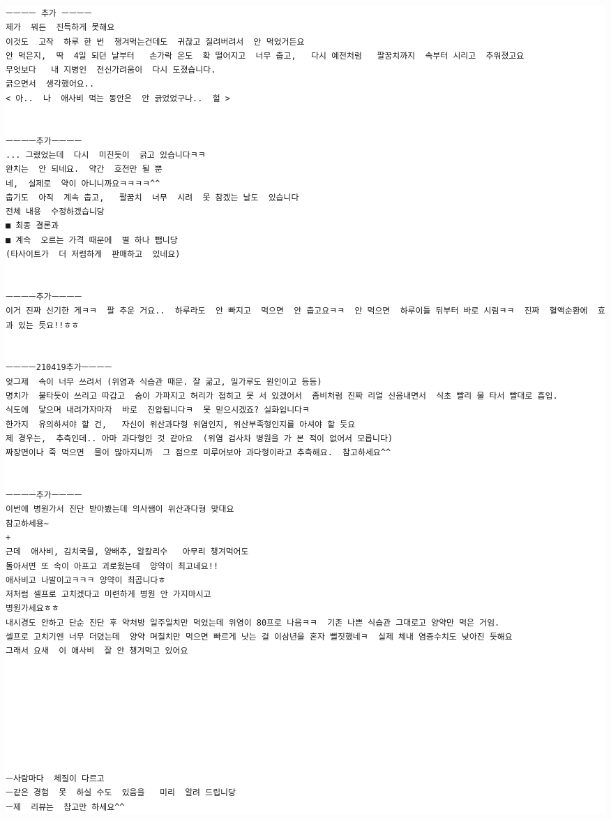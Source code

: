     
    
    
    ㅡㅡㅡㅡ 추가 ㅡㅡㅡㅡ
    제가  뭐든  진득하게 못해요
    이것도  고작  하루 한 번  챙겨먹는건데도  귀찮고 질려버려서  안 먹었거든요 
    안 먹은지,  딱  4일 되던 날부터   손가락 온도  확 떨어지고  너무 춥고,   다시 예전처럼   팔꿈치까지  속부터 시리고  추워졌고요
    무엇보다   내 지병인  전신가려움이  다시 도졌습니다.  
    긁으면서  생각했어요..
    < 아..  나  애사비 먹는 동안은  안 긁었었구나..  헐 >
    
    
    ㅡㅡㅡㅡ추가ㅡㅡㅡㅡ
    ... 그랬었는데  다시  미친듯이  긁고 있습니다ㅋㅋ
    완치는  안 되네요.  약간  호전만 될 뿐
    네,  실제로  약이 아니니까요ㅋㅋㅋㅋ^^
    춥기도  아직  계속 춥고,   팔꿈치  너무  시려  못 참겠는 날도  있습니다
    전체 내용  수정하겠습니당
    ■ 최종 결론과
    ■ 계속  오르는 가격 때문에  별 하나 뺍니당
    (타사이트가  더 저렴하게  판매하고  있네요)
    
    
    ㅡㅡㅡㅡ추가ㅡㅡㅡㅡ
    이거 진짜 신기한 게ㅋㅋ  팔 추운 거요..  하루라도  안 빠지고  먹으면  안 춥고요ㅋㅋ  안 먹으면  하루이틀 뒤부터 바로 시림ㅋㅋ  진짜  혈액순환에  효과 있는 듯요!!ㅎㅎ
    
    
    ㅡㅡㅡㅡ210419추가ㅡㅡㅡㅡ
    엊그제  속이 너무 쓰려서 (위염과 식습관 때문. 잘 굶고, 밀가루도 원인이고 등등)
    명치가  불타듯이 쓰리고 따갑고  숨이 가파지고 허리가 접히고 못 서 있겠어서  좀비처럼 진짜 리얼 신음내면서  식초 빨리 물 타서 빨대로 흡입.
    식도에  닿으며 내려가자마자  바로  진압됩니다ㅋ  못 믿으시겠죠? 실화입니다ㅋ
    한가지  유의하셔야 할 건,   자신이 위산과다형 위염인지, 위산부족형인지를 아셔야 할 듯요
    제 경우는,  추측인데.. 아마 과다형인 것 같아요  (위염 검사차 병원을 가 본 적이 없어서 모릅니다)  
    짜장면이나 죽 먹으면  물이 많아지니까  그 점으로 미루어보아 과다형이라고 추측해요.  참고하세요^^
    
    
    ㅡㅡㅡㅡ추가ㅡㅡㅡㅡ
    이번에 병원가서 진단 받아봤는데 의사쌤이 위산과다형 맞대요
    참고하세용~
    +
    근데  애사비, 김치국물, 양배추, 알칼리수   아무리 챙겨먹어도 
    돌아서면 또 속이 아프고 괴로웠는데  양약이 최고네요!!  
    애사비고 나발이고ㅋㅋㅋ 양약이 최곱니다ㅎ
    저처럼 셀프로 고치겠다고 미련하게 병원 안 가지마시고
    병원가세요ㅎㅎ 
    내시경도 안하고 단순 진단 후 약처방 일주일치만 먹었는데 위염이 80프로 나음ㅋㅋ  기존 나쁜 식습관 그대로고 양약만 먹은 거임.
    셀프로 고치기엔 너무 더뎠는데  양약 며칠치만 먹으면 빠르게 낫는 걸 이삼년을 혼자 뻘짓했네ㅋ  실제 체내 염증수치도 낮아진 듯해요
    그래서 요새  이 애사비  잘 안 챙겨먹고 있어요 
    
    
    
    
    
    
    
    
    ㅡ사람마다  체질이 다르고
    ㅡ같은 경험  못  하실 수도  있음을   미리  알려 드립니당
    ㅡ제  리뷰는  참고만 하세요^^
    